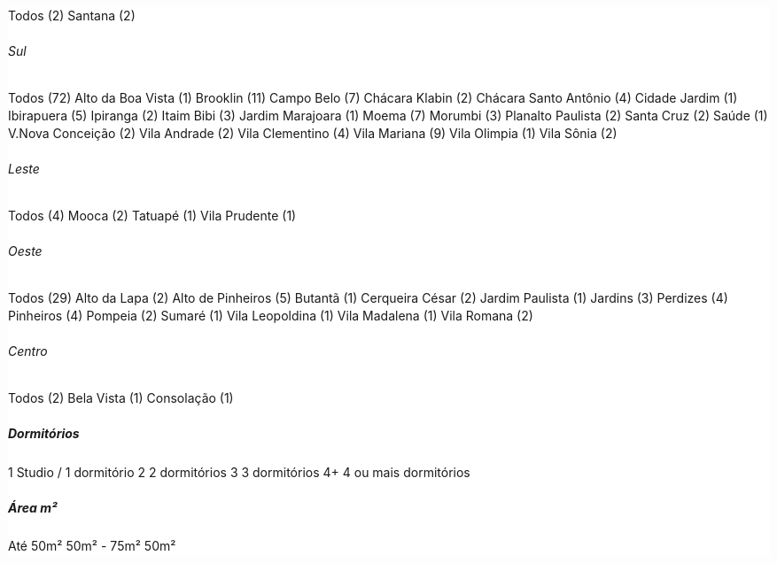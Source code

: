 Todos (2)
Santana (2)
###### Sul
Todos (72)
Alto da Boa Vista (1)
Brooklin (11)
Campo Belo (7)
Chácara Klabin (2)
Chácara Santo Antônio (4)
Cidade Jardim (1)
Ibirapuera (5)
Ipiranga (2)
Itaim Bibi (3)
Jardim Marajoara (1)
Moema (7)
Morumbi (3)
Planalto Paulista (2)
Santa Cruz (2)
Saúde (1)
V.Nova Conceição (2)
Vila Andrade (2)
Vila Clementino (4)
Vila Mariana (9)
Vila Olimpia (1)
Vila Sônia (2)
###### Leste
Todos (4)
Mooca (2)
Tatuapé (1)
Vila Prudente (1)
###### Oeste
Todos (29)
Alto da Lapa (2)
Alto de Pinheiros (5)
Butantã (1)
Cerqueira César (2)
Jardim Paulista (1)
Jardins (3)
Perdizes (4)
Pinheiros (4)
Pompeia (2)
Sumaré (1)
Vila Leopoldina (1)
Vila Madalena (1)
Vila Romana (2)
###### Centro
Todos (2)
Bela Vista (1)
Consolação (1)
##### Dormitórios
1
Studio / 1 dormitório
2
2 dormitórios
3
3 dormitórios
4+
4 ou mais dormitórios
##### Área m²
Até 50m²
50m² - 75m²
50m²  